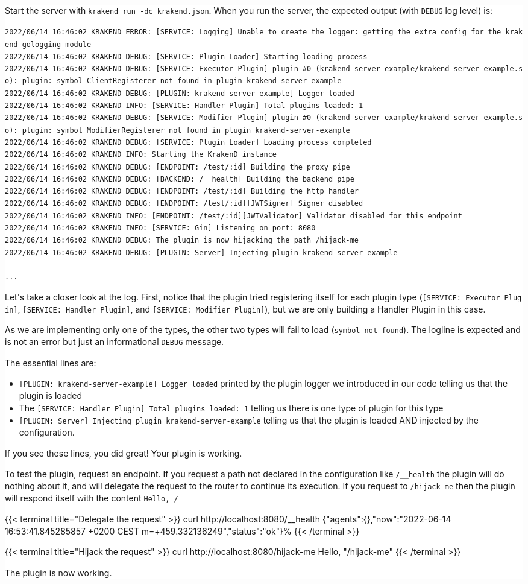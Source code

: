 Start the server with `krakend run -dc krakend.json`. When you run the server, the expected output (with `DEBUG` log level) is:

    2022/06/14 16:46:02 KRAKEND ERROR: [SERVICE: Logging] Unable to create the logger: getting the extra config for the krakend-gologging module
    2022/06/14 16:46:02 KRAKEND DEBUG: [SERVICE: Plugin Loader] Starting loading process
    2022/06/14 16:46:02 KRAKEND DEBUG: [SERVICE: Executor Plugin] plugin #0 (krakend-server-example/krakend-server-example.so): plugin: symbol ClientRegisterer not found in plugin krakend-server-example
    2022/06/14 16:46:02 KRAKEND DEBUG: [PLUGIN: krakend-server-example] Logger loaded
    2022/06/14 16:46:02 KRAKEND INFO: [SERVICE: Handler Plugin] Total plugins loaded: 1
    2022/06/14 16:46:02 KRAKEND DEBUG: [SERVICE: Modifier Plugin] plugin #0 (krakend-server-example/krakend-server-example.so): plugin: symbol ModifierRegisterer not found in plugin krakend-server-example
    2022/06/14 16:46:02 KRAKEND DEBUG: [SERVICE: Plugin Loader] Loading process completed
    2022/06/14 16:46:02 KRAKEND INFO: Starting the KrakenD instance
    2022/06/14 16:46:02 KRAKEND DEBUG: [ENDPOINT: /test/:id] Building the proxy pipe
    2022/06/14 16:46:02 KRAKEND DEBUG: [BACKEND: /__health] Building the backend pipe
    2022/06/14 16:46:02 KRAKEND DEBUG: [ENDPOINT: /test/:id] Building the http handler
    2022/06/14 16:46:02 KRAKEND DEBUG: [ENDPOINT: /test/:id][JWTSigner] Signer disabled
    2022/06/14 16:46:02 KRAKEND INFO: [ENDPOINT: /test/:id][JWTValidator] Validator disabled for this endpoint
    2022/06/14 16:46:02 KRAKEND INFO: [SERVICE: Gin] Listening on port: 8080
    2022/06/14 16:46:02 KRAKEND DEBUG: The plugin is now hijacking the path /hijack-me
    2022/06/14 16:46:02 KRAKEND DEBUG: [PLUGIN: Server] Injecting plugin krakend-server-example

    ...

Let's take a closer look at the log. First, notice that the plugin tried registering itself for each plugin type (`[SERVICE: Executor Plugin]`, `[SERVICE: Handler Plugin]`, and `[SERVICE: Modifier Plugin]`), but we are only building a Handler Plugin in this case.

As we are implementing only one of the types, the other two types will fail to load (`symbol not found`). The logline is expected and is not an error but just an informational `DEBUG` message.

The essential lines are:
- `[PLUGIN: krakend-server-example] Logger loaded` printed by the plugin logger we introduced in our code telling us that the plugin is loaded
- The `[SERVICE: Handler Plugin] Total plugins loaded: 1` telling us there is one type of plugin for this type
- `[PLUGIN: Server] Injecting plugin krakend-server-example` telling us that the plugin is loaded AND injected by the configuration.

If you see these lines, you did great! Your plugin is working.

To test the plugin, request an endpoint. If you request a path not declared in the configuration like `/__health` the plugin will do nothing about it, and will delegate the request to the router to continue its execution. If you request to `/hijack-me` then the plugin will respond itself with the content `Hello, /`

{{< terminal title="Delegate the request" >}}
curl http://localhost:8080/__health
{"agents":{},"now":"2022-06-14 16:53:41.845285857 +0200 CEST m=+459.332136249","status":"ok"}%
{{< /terminal >}}


{{< terminal title="Hijack the request" >}}
curl http://localhost:8080/hijack-me
Hello, "/hijack-me"
{{< /terminal >}}

The plugin is now working.
